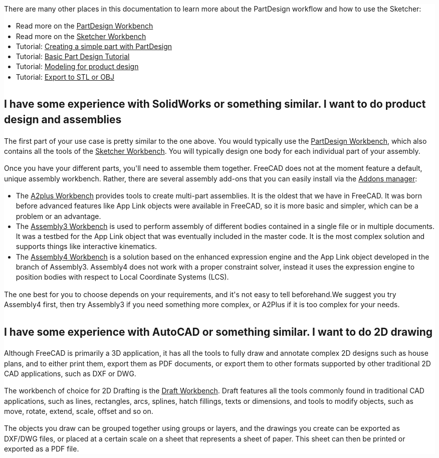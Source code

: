 There are many other places in this documentation to learn more about the PartDesign workflow and how to use the Sketcher:

-   Read more on the [PartDesign Workbench](PartDesign_Workbench.md)
-   Read more on the [Sketcher Workbench](Sketcher_Workbench.md)
-   Tutorial: [Creating a simple part with PartDesign](Creating_a_simple_part_with_PartDesign.md)
-   Tutorial: [Basic Part Design Tutorial](Basic_Part_Design_Tutorial.md)
-   Tutorial: [Modeling for product design](Manual_Modeling_for_product_design.md)
-   Tutorial: [Export to STL or OBJ](Export_to_STL_or_OBJ.md)

## I have some experience with SolidWorks or something similar. I want to do product design and assemblies 

The first part of your use case is pretty similar to the one above. You would typically use the [PartDesign Workbench](PartDesign_Workbench.md), which also contains all the tools of the [Sketcher Workbench](Sketcher_Workbench.md). You will typically design one body for each individual part of your assembly.

Once you have your different parts, you\'ll need to assemble them together. FreeCAD does not at the moment feature a default, unique assembly workbench. Rather, there are several assembly add-ons that you can easily install via the [Addons manager](Std_AddonMgr.md):

-   The [A2plus Workbench](A2plus_Workbench.md) provides tools to create multi-part assemblies. It is the oldest that we have in FreeCAD. It was born before advanced features like App Link objects were available in FreeCAD, so it is more basic and simpler, which can be a problem or an advantage.
-   The [Assembly3 Workbench](Assembly3_Workbench.md) is used to perform assembly of different bodies contained in a single file or in multiple documents. It was a testbed for the App Link object that was eventually included in the master code. It is the most complex solution and supports things like interactive kinematics.
-   The [Assembly4 Workbench](Assembly4_Workbench.md) is a solution based on the enhanced expression engine and the App Link object developed in the branch of Assembly3. Assembly4 does not work with a proper constraint solver, instead it uses the expression engine to position bodies with respect to Local Coordinate Systems (LCS).

The one best for you to choose depends on your requirements, and it\'s not easy to tell beforehand.We suggest you try Assembly4 first, then try Assembly3 if you need something more complex, or A2Plus if it is too complex for your needs.

## I have some experience with AutoCAD or something similar. I want to do 2D drawing 

Although FreeCAD is primarily a 3D application, it has all the tools to fully draw and annotate complex 2D designs such as house plans, and to either print them, export them as PDF documents, or export them to other formats supported by other traditional 2D CAD applications, such as DXF or DWG.

The workbench of choice for 2D Drafting is the [Draft Workbench](Draft_Workbench.md). Draft features all the tools commonly found in traditional CAD applications, such as lines, rectangles, arcs, splines, hatch fillings, texts or dimensions, and tools to modify objects, such as move, rotate, extend, scale, offset and so on.

The objects you draw can be grouped together using groups or layers, and the drawings you create can be exported as DXF/DWG files, or placed at a certain scale on a sheet that represents a sheet of paper. This sheet can then be printed or exported as a PDF file.
